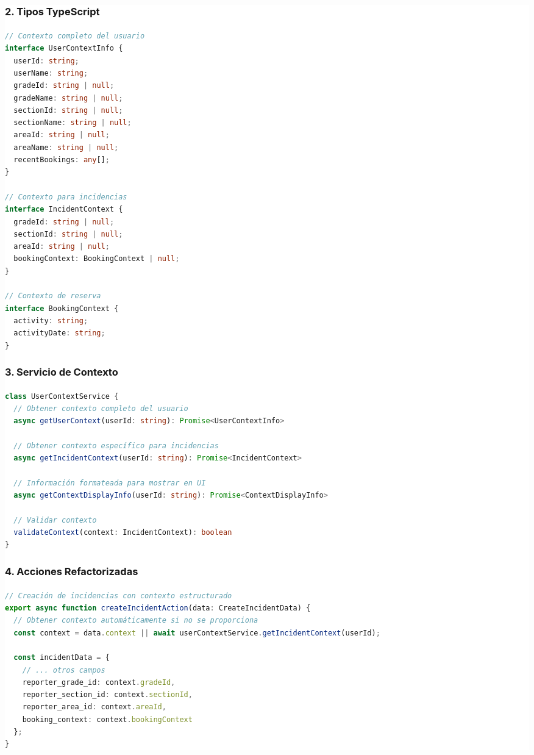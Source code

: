 ### 2. Tipos TypeScript

```typescript
// Contexto completo del usuario
interface UserContextInfo {
  userId: string;
  userName: string;
  gradeId: string | null;
  gradeName: string | null;
  sectionId: string | null;
  sectionName: string | null;
  areaId: string | null;
  areaName: string | null;
  recentBookings: any[];
}

// Contexto para incidencias
interface IncidentContext {
  gradeId: string | null;
  sectionId: string | null;
  areaId: string | null;
  bookingContext: BookingContext | null;
}

// Contexto de reserva
interface BookingContext {
  activity: string;
  activityDate: string;
}
```

### 3. Servicio de Contexto

```typescript
class UserContextService {
  // Obtener contexto completo del usuario
  async getUserContext(userId: string): Promise<UserContextInfo>
  
  // Obtener contexto específico para incidencias
  async getIncidentContext(userId: string): Promise<IncidentContext>
  
  // Información formateada para mostrar en UI
  async getContextDisplayInfo(userId: string): Promise<ContextDisplayInfo>
  
  // Validar contexto
  validateContext(context: IncidentContext): boolean
}
```

### 4. Acciones Refactorizadas

```typescript
// Creación de incidencias con contexto estructurado
export async function createIncidentAction(data: CreateIncidentData) {
  // Obtener contexto automáticamente si no se proporciona
  const context = data.context || await userContextService.getIncidentContext(userId);
  
  const incidentData = {
    // ... otros campos
    reporter_grade_id: context.gradeId,
    reporter_section_id: context.sectionId,
    reporter_area_id: context.areaId,
    booking_context: context.bookingContext
  };
}
```